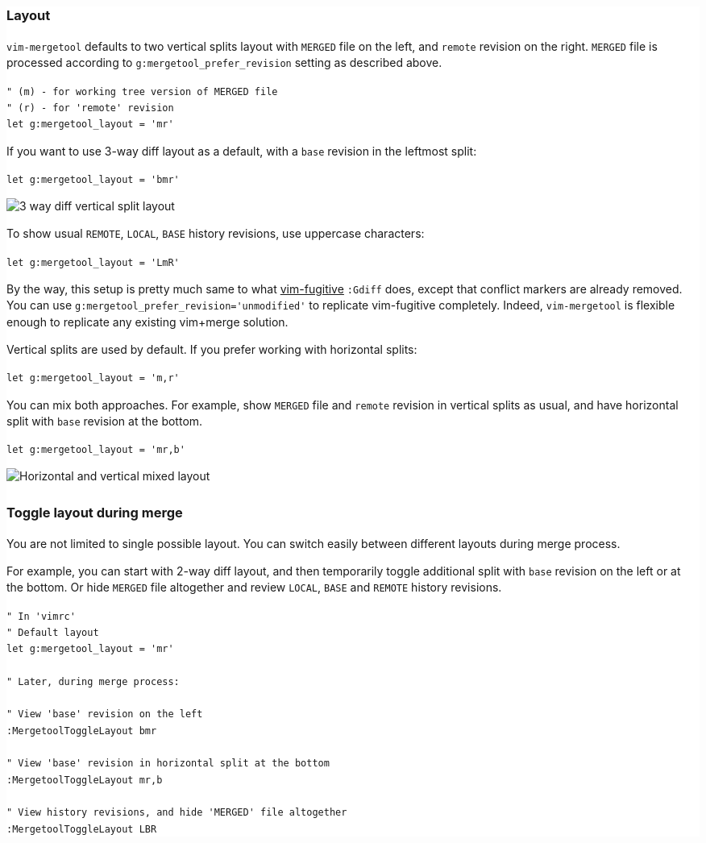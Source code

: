 
### Layout

`vim-mergetool` defaults to two vertical splits layout with `MERGED` file on the left, and `remote` revision on the right. `MERGED` file is processed according to `g:mergetool_prefer_revision` setting as described above.

```vim
" (m) - for working tree version of MERGED file
" (r) - for 'remote' revision
let g:mergetool_layout = 'mr'
```

If you want to use 3-way diff layout as a default, with a `base` revision in the leftmost split:

```vim
let g:mergetool_layout = 'bmr'
```

![3 way diff vertical split layout](./screenshots/bmr_3splits_layout.png)

To show usual `REMOTE`, `LOCAL`, `BASE` history revisions, use uppercase characters:

```vim
let g:mergetool_layout = 'LmR'
```

By the way, this setup is pretty much same to what [vim-fugitive](https://github.com/tpope/vim-fugitive) `:Gdiff` does, except that conflict markers are already removed. You can use `g:mergetool_prefer_revision='unmodified'` to replicate vim-fugitive completely. Indeed, `vim-mergetool` is flexible enough to replicate any existing vim+merge solution.

Vertical splits are used by default. If you prefer working with horizontal splits:

```vim
let g:mergetool_layout = 'm,r'
```

You can mix both approaches. For example, show `MERGED` file and `remote` revision in vertical splits as usual, and have horizontal split with `base` revision at the bottom.

```vim
let g:mergetool_layout = 'mr,b'
```

![Horizontal and vertical mixed layout](./screenshots/bmr_mixed_layout.png)


### Toggle layout during merge
You are not limited to single possible layout. You can switch easily between different layouts during merge process.

For example, you can start with 2-way diff layout, and then temporarily toggle additional split with `base` revision on the left or at the bottom. Or hide `MERGED` file altogether and review `LOCAL`, `BASE` and `REMOTE` history revisions.


```vim
" In 'vimrc'
" Default layout
let g:mergetool_layout = 'mr'

" Later, during merge process:

" View 'base' revision on the left
:MergetoolToggleLayout bmr

" View 'base' revision in horizontal split at the bottom
:MergetoolToggleLayout mr,b

" View history revisions, and hide 'MERGED' file altogether
:MergetoolToggleLayout LBR
```